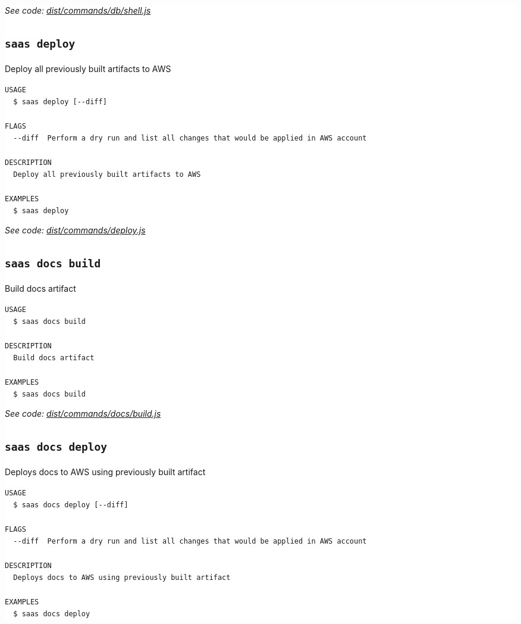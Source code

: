 _See code: [dist/commands/db/shell.js](hhttps://github.com/vietanhdev/shipfast/blob/v2.0.3/dist/commands/db/shell.js)_

## `saas deploy`

Deploy all previously built artifacts to AWS

```
USAGE
  $ saas deploy [--diff]

FLAGS
  --diff  Perform a dry run and list all changes that would be applied in AWS account

DESCRIPTION
  Deploy all previously built artifacts to AWS

EXAMPLES
  $ saas deploy
```

_See code: [dist/commands/deploy.js](hhttps://github.com/vietanhdev/shipfast/blob/v2.0.3/dist/commands/deploy.js)_

## `saas docs build`

Build docs artifact

```
USAGE
  $ saas docs build

DESCRIPTION
  Build docs artifact

EXAMPLES
  $ saas docs build
```

_See code: [dist/commands/docs/build.js](hhttps://github.com/vietanhdev/shipfast/blob/v2.0.3/dist/commands/docs/build.js)_

## `saas docs deploy`

Deploys docs to AWS using previously built artifact

```
USAGE
  $ saas docs deploy [--diff]

FLAGS
  --diff  Perform a dry run and list all changes that would be applied in AWS account

DESCRIPTION
  Deploys docs to AWS using previously built artifact

EXAMPLES
  $ saas docs deploy
```
